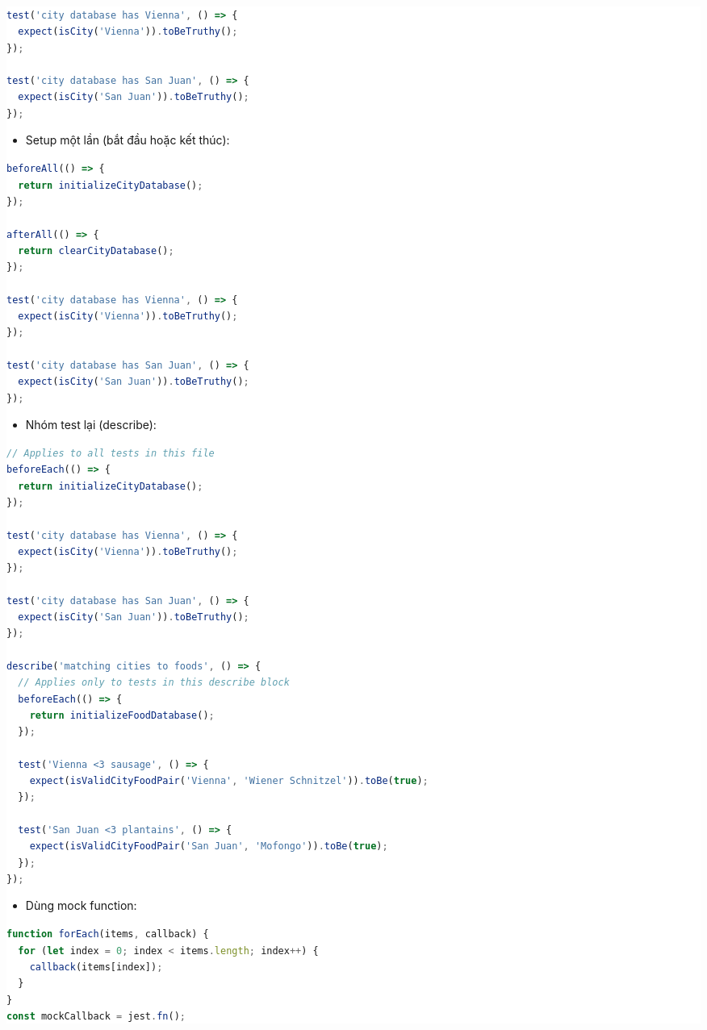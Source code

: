 ```javascript
test('city database has Vienna', () => {
  expect(isCity('Vienna')).toBeTruthy();
});

test('city database has San Juan', () => {
  expect(isCity('San Juan')).toBeTruthy();
});
```
- Setup một lần (bắt đầu hoặc kết thúc):
```javascript
beforeAll(() => {
  return initializeCityDatabase();
});

afterAll(() => {
  return clearCityDatabase();
});

test('city database has Vienna', () => {
  expect(isCity('Vienna')).toBeTruthy();
});

test('city database has San Juan', () => {
  expect(isCity('San Juan')).toBeTruthy();
});
```
- Nhóm test lại (describe):
```javascript
// Applies to all tests in this file
beforeEach(() => {
  return initializeCityDatabase();
});

test('city database has Vienna', () => {
  expect(isCity('Vienna')).toBeTruthy();
});

test('city database has San Juan', () => {
  expect(isCity('San Juan')).toBeTruthy();
});

describe('matching cities to foods', () => {
  // Applies only to tests in this describe block
  beforeEach(() => {
    return initializeFoodDatabase();
  });

  test('Vienna <3 sausage', () => {
    expect(isValidCityFoodPair('Vienna', 'Wiener Schnitzel')).toBe(true);
  });

  test('San Juan <3 plantains', () => {
    expect(isValidCityFoodPair('San Juan', 'Mofongo')).toBe(true);
  });
});
```
- Dùng mock function:
```javascript
function forEach(items, callback) {
  for (let index = 0; index < items.length; index++) {
    callback(items[index]);
  }
}
const mockCallback = jest.fn();
```